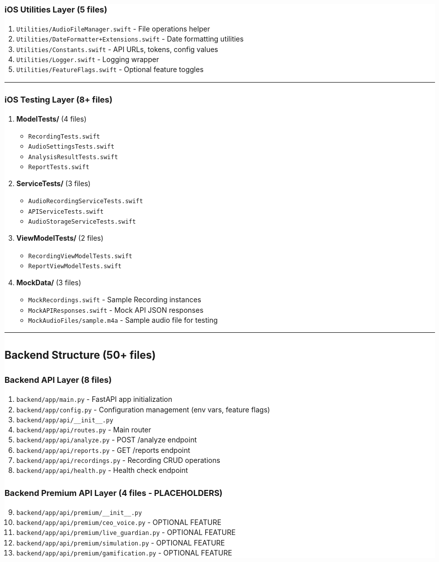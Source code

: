 
### iOS Utilities Layer (5 files)

1. `Utilities/AudioFileManager.swift` - File operations helper
2. `Utilities/DateFormatter+Extensions.swift` - Date formatting utilities
3. `Utilities/Constants.swift` - API URLs, tokens, config values
4. `Utilities/Logger.swift` - Logging wrapper
5. `Utilities/FeatureFlags.swift` - Optional feature toggles

---

### iOS Testing Layer (8+ files)

1. **ModelTests/** (4 files)
   - `RecordingTests.swift`
   - `AudioSettingsTests.swift`
   - `AnalysisResultTests.swift`
   - `ReportTests.swift`

2. **ServiceTests/** (3 files)
   - `AudioRecordingServiceTests.swift`
   - `APIServiceTests.swift`
   - `AudioStorageServiceTests.swift`

3. **ViewModelTests/** (2 files)
   - `RecordingViewModelTests.swift`
   - `ReportViewModelTests.swift`

4. **MockData/** (3 files)
   - `MockRecordings.swift` - Sample Recording instances
   - `MockAPIResponses.swift` - Mock API JSON responses
   - `MockAudioFiles/sample.m4a` - Sample audio file for testing

---

## Backend Structure (50+ files)

### Backend API Layer (8 files)

1. `backend/app/main.py` - FastAPI app initialization
2. `backend/app/config.py` - Configuration management (env vars, feature flags)
3. `backend/app/api/__init__.py`
4. `backend/app/api/routes.py` - Main router
5. `backend/app/api/analyze.py` - POST /analyze endpoint
6. `backend/app/api/reports.py` - GET /reports endpoint
7. `backend/app/api/recordings.py` - Recording CRUD operations
8. `backend/app/api/health.py` - Health check endpoint

### Backend Premium API Layer (4 files - PLACEHOLDERS)

9. `backend/app/api/premium/__init__.py`
10. `backend/app/api/premium/ceo_voice.py` - OPTIONAL FEATURE
11. `backend/app/api/premium/live_guardian.py` - OPTIONAL FEATURE
12. `backend/app/api/premium/simulation.py` - OPTIONAL FEATURE
13. `backend/app/api/premium/gamification.py` - OPTIONAL FEATURE

